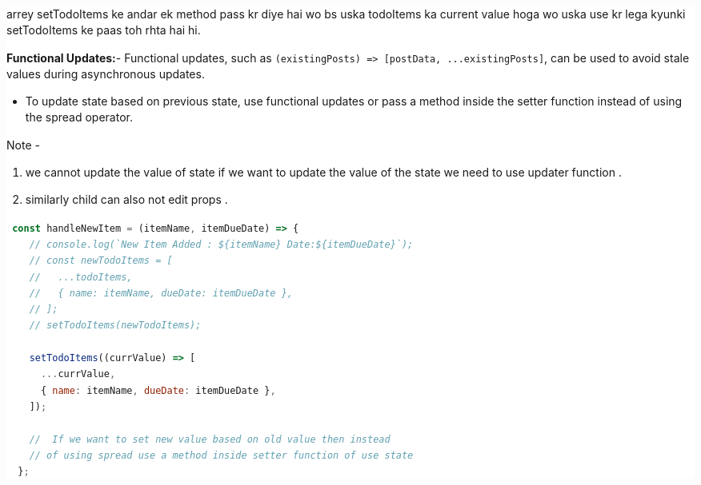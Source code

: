 

arrey setTodoItems ke andar ek method pass kr diye hai wo bs uska todoItems ka current value hoga wo uska use kr lega kyunki setTodoItems ke paas toh rhta hai hi.


**Functional Updates:**- Functional updates, such as `(existingPosts) => [postData, ...existingPosts]`, can be used to avoid stale values during asynchronous updates.
- To update state based on previous state, use functional updates or pass a method inside the setter function instead of using the spread operator.


Note - 

1) we cannot update the value of state if we want to update the value of the state we need to use updater function . 

2) similarly child can also not edit props .




```jsx
 const handleNewItem = (itemName, itemDueDate) => {
    // console.log(`New Item Added : ${itemName} Date:${itemDueDate}`);
    // const newTodoItems = [
    //   ...todoItems,
    //   { name: itemName, dueDate: itemDueDate },
    // ];
    // setTodoItems(newTodoItems);

    setTodoItems((currValue) => [
      ...currValue,
      { name: itemName, dueDate: itemDueDate },
    ]);

    //  If we want to set new value based on old value then instead 
    // of using spread use a method inside setter function of use state 
  };


```

